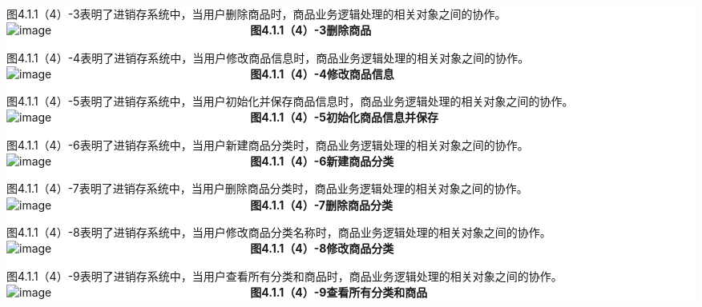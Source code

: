 图4.1.1（4）-3表明了进销存系统中，当用户删除商品时，商品业务逻辑处理的相关对象之间的协作。<br/>
![image](http://r.photo.store.qq.com/psb?/V11Pcdyy3quqYu/ZogjAK.Zd2UUUvC6YMdjPln8AdbIQDlqR2Mp2*0x6sE!/o/dIUBAAAAAAAA&ek=1&kp=1&pt=0&bo=xgQ9AsYEPQIDACU!&tm=1509174000&sce=0-12-12&rf=viewer_311)
&nbsp;&nbsp;&nbsp;&nbsp;&nbsp;&nbsp;&nbsp;&nbsp;&nbsp;&nbsp;&nbsp;&nbsp;&nbsp;&nbsp;&nbsp;&nbsp;&nbsp;&nbsp;&nbsp;&nbsp;&nbsp;&nbsp;&nbsp;&nbsp;&nbsp;&nbsp;&nbsp;&nbsp;&nbsp;&nbsp;&nbsp;&nbsp;&nbsp;&nbsp;&nbsp;&nbsp;&nbsp;&nbsp;&nbsp;&nbsp;&nbsp;&nbsp;&nbsp;&nbsp;&nbsp;&nbsp;&nbsp;&nbsp;&nbsp;&nbsp;&nbsp;&nbsp;&nbsp;&nbsp;&nbsp;&nbsp;&nbsp;&nbsp;&nbsp;&nbsp;&nbsp;
**图4.1.1（4）-3删除商品**<br/>

图4.1.1（4）-4表明了进销存系统中，当用户修改商品信息时，商品业务逻辑处理的相关对象之间的协作。<br/>
![image](http://r.photo.store.qq.com/psb?/V11Pcdyy3quqYu/GXic61CFc1QzL6j32P1AL3lDtRFYp27vcFB9judJr88!/o/dOIAAAAAAAAA&ek=1&kp=1&pt=0&bo=xgQ9AsYEPQIDACU!&tm=1509174000&sce=0-12-12&rf=viewer_311)
&nbsp;&nbsp;&nbsp;&nbsp;&nbsp;&nbsp;&nbsp;&nbsp;&nbsp;&nbsp;&nbsp;&nbsp;&nbsp;&nbsp;&nbsp;&nbsp;&nbsp;&nbsp;&nbsp;&nbsp;&nbsp;&nbsp;&nbsp;&nbsp;&nbsp;&nbsp;&nbsp;&nbsp;&nbsp;&nbsp;&nbsp;&nbsp;&nbsp;&nbsp;&nbsp;&nbsp;&nbsp;&nbsp;&nbsp;&nbsp;&nbsp;&nbsp;&nbsp;&nbsp;&nbsp;&nbsp;&nbsp;&nbsp;&nbsp;&nbsp;&nbsp;&nbsp;&nbsp;&nbsp;&nbsp;&nbsp;&nbsp;&nbsp;&nbsp;&nbsp;&nbsp;
**图4.1.1（4）-4修改商品信息**<br/>

图4.1.1（4）-5表明了进销存系统中，当用户初始化并保存商品信息时，商品业务逻辑处理的相关对象之间的协作。<br/>
![image](http://r.photo.store.qq.com/psb?/V11Pcdyy3quqYu/rRzSFAxtXIZ4ZKgpDm5lSRw9cLP.pmaFvDZSR2QPNZc!/o/dHYBAAAAAAAA&ek=1&kp=1&pt=0&bo=YQUzAmEFMwIDACU!&tm=1509177600&sce=0-12-12&rf=viewer_311)
&nbsp;&nbsp;&nbsp;&nbsp;&nbsp;&nbsp;&nbsp;&nbsp;&nbsp;&nbsp;&nbsp;&nbsp;&nbsp;&nbsp;&nbsp;&nbsp;&nbsp;&nbsp;&nbsp;&nbsp;&nbsp;&nbsp;&nbsp;&nbsp;&nbsp;&nbsp;&nbsp;&nbsp;&nbsp;&nbsp;&nbsp;&nbsp;&nbsp;&nbsp;&nbsp;&nbsp;&nbsp;&nbsp;&nbsp;&nbsp;&nbsp;&nbsp;&nbsp;&nbsp;&nbsp;&nbsp;&nbsp;&nbsp;&nbsp;&nbsp;&nbsp;&nbsp;&nbsp;&nbsp;&nbsp;&nbsp;&nbsp;&nbsp;&nbsp;&nbsp;&nbsp;
**图4.1.1（4）-5初始化商品信息并保存**<br/>

图4.1.1（4）-6表明了进销存系统中，当用户新建商品分类时，商品业务逻辑处理的相关对象之间的协作。<br/>
![image](http://r.photo.store.qq.com/psb?/V11Pcdyy3quqYu/PB5rx4mnS6zfRvvPzEibJme0YH.VnoXgGlrkzlcZmfw!/o/dG4AAAAAAAAA&ek=1&kp=1&pt=0&bo=VgVAAlYFQAIDACU!&tm=1509174000&sce=0-12-12&rf=viewer_311)
&nbsp;&nbsp;&nbsp;&nbsp;&nbsp;&nbsp;&nbsp;&nbsp;&nbsp;&nbsp;&nbsp;&nbsp;&nbsp;&nbsp;&nbsp;&nbsp;&nbsp;&nbsp;&nbsp;&nbsp;&nbsp;&nbsp;&nbsp;&nbsp;&nbsp;&nbsp;&nbsp;&nbsp;&nbsp;&nbsp;&nbsp;&nbsp;&nbsp;&nbsp;&nbsp;&nbsp;&nbsp;&nbsp;&nbsp;&nbsp;&nbsp;&nbsp;&nbsp;&nbsp;&nbsp;&nbsp;&nbsp;&nbsp;&nbsp;&nbsp;&nbsp;&nbsp;&nbsp;&nbsp;&nbsp;&nbsp;&nbsp;&nbsp;&nbsp;&nbsp;&nbsp;
**图4.1.1（4）-6新建商品分类**<br/>

图4.1.1（4）-7表明了进销存系统中，当用户删除商品分类时，商品业务逻辑处理的相关对象之间的协作。<br/>
![image](http://r.photo.store.qq.com/psb?/V11Pcdyy3quqYu/6N3LwISBXu8CE5foDwAGATw*zEsFa2XA1XvBeHDltOc!/o/dI4BAAAAAAAA&ek=1&kp=1&pt=0&bo=VgVAAlYFQAIDACU!&tm=1509174000&sce=0-12-12&rf=viewer_311)
&nbsp;&nbsp;&nbsp;&nbsp;&nbsp;&nbsp;&nbsp;&nbsp;&nbsp;&nbsp;&nbsp;&nbsp;&nbsp;&nbsp;&nbsp;&nbsp;&nbsp;&nbsp;&nbsp;&nbsp;&nbsp;&nbsp;&nbsp;&nbsp;&nbsp;&nbsp;&nbsp;&nbsp;&nbsp;&nbsp;&nbsp;&nbsp;&nbsp;&nbsp;&nbsp;&nbsp;&nbsp;&nbsp;&nbsp;&nbsp;&nbsp;&nbsp;&nbsp;&nbsp;&nbsp;&nbsp;&nbsp;&nbsp;&nbsp;&nbsp;&nbsp;&nbsp;&nbsp;&nbsp;&nbsp;&nbsp;&nbsp;&nbsp;&nbsp;&nbsp;&nbsp;
**图4.1.1（4）-7删除商品分类**<br/>

图4.1.1（4）-8表明了进销存系统中，当用户修改商品分类名称时，商品业务逻辑处理的相关对象之间的协作。<br/>
![image](http://r.photo.store.qq.com/psb?/V11Pcdyy3quqYu/STrfVJl2ZahLmt.sIFFOl9iQkRIHI9BfpC1TwPTHcvQ!/o/dI4BAAAAAAAA&ek=1&kp=1&pt=0&bo=VgVAAlYFQAIDACU!&tm=1509174000&sce=0-12-12&rf=viewer_311)
&nbsp;&nbsp;&nbsp;&nbsp;&nbsp;&nbsp;&nbsp;&nbsp;&nbsp;&nbsp;&nbsp;&nbsp;&nbsp;&nbsp;&nbsp;&nbsp;&nbsp;&nbsp;&nbsp;&nbsp;&nbsp;&nbsp;&nbsp;&nbsp;&nbsp;&nbsp;&nbsp;&nbsp;&nbsp;&nbsp;&nbsp;&nbsp;&nbsp;&nbsp;&nbsp;&nbsp;&nbsp;&nbsp;&nbsp;&nbsp;&nbsp;&nbsp;&nbsp;&nbsp;&nbsp;&nbsp;&nbsp;&nbsp;&nbsp;&nbsp;&nbsp;&nbsp;&nbsp;&nbsp;&nbsp;&nbsp;&nbsp;&nbsp;&nbsp;&nbsp;&nbsp;
**图4.1.1（4）-8修改商品分类**<br/>

图4.1.1（4）-9表明了进销存系统中，当用户查看所有分类和商品时，商品业务逻辑处理的相关对象之间的协作。<br/>
![image](http://r.photo.store.qq.com/psb?/V11Pcdyy3quqYu/hYhKMRA6d*GcwMUF9s3MU8SIYZfIbJMRZeFB23YLWLM!/o/dD0BAAAAAAAA&ek=1&kp=1&pt=0&bo=XgU4Al4FOAIDACU!&tm=1509177600&sce=0-12-12&rf=viewer_311)
&nbsp;&nbsp;&nbsp;&nbsp;&nbsp;&nbsp;&nbsp;&nbsp;&nbsp;&nbsp;&nbsp;&nbsp;&nbsp;&nbsp;&nbsp;&nbsp;&nbsp;&nbsp;&nbsp;&nbsp;&nbsp;&nbsp;&nbsp;&nbsp;&nbsp;&nbsp;&nbsp;&nbsp;&nbsp;&nbsp;&nbsp;&nbsp;&nbsp;&nbsp;&nbsp;&nbsp;&nbsp;&nbsp;&nbsp;&nbsp;&nbsp;&nbsp;&nbsp;&nbsp;&nbsp;&nbsp;&nbsp;&nbsp;&nbsp;&nbsp;&nbsp;&nbsp;&nbsp;&nbsp;&nbsp;&nbsp;&nbsp;&nbsp;&nbsp;&nbsp;&nbsp;
**图4.1.1（4）-9查看所有分类和商品**<br/>
